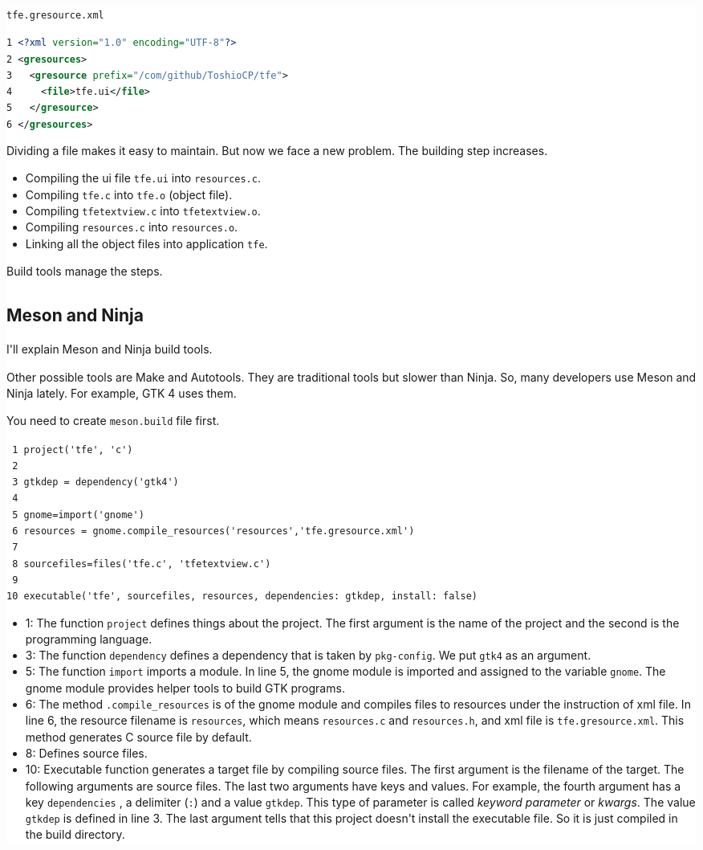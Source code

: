 `tfe.gresource.xml`

~~~xml
1 <?xml version="1.0" encoding="UTF-8"?>
2 <gresources>
3   <gresource prefix="/com/github/ToshioCP/tfe">
4     <file>tfe.ui</file>
5   </gresource>
6 </gresources>
~~~

Dividing a file makes it easy to maintain.
But now we face a new problem.
The building step increases.

- Compiling the ui file `tfe.ui` into `resources.c`.
- Compiling `tfe.c` into `tfe.o` (object file).
- Compiling `tfetextview.c` into `tfetextview.o`.
- Compiling `resources.c` into `resources.o`.
- Linking all the object files into application `tfe`.

Build tools manage the steps.

## Meson and Ninja

I'll explain Meson and Ninja build tools.

Other possible tools are Make and Autotools.
They are traditional tools but slower than Ninja.
So, many developers use Meson and Ninja lately.
For example, GTK 4 uses them.

You need to create `meson.build` file first.

~~~meson
 1 project('tfe', 'c')
 2 
 3 gtkdep = dependency('gtk4')
 4 
 5 gnome=import('gnome')
 6 resources = gnome.compile_resources('resources','tfe.gresource.xml')
 7 
 8 sourcefiles=files('tfe.c', 'tfetextview.c')
 9 
10 executable('tfe', sourcefiles, resources, dependencies: gtkdep, install: false)
~~~

- 1: The function `project` defines things about the project.
The first argument is the name of the project and the second is the programming language.
- 3: The function `dependency` defines a dependency that is taken by `pkg-config`.
We put `gtk4` as an argument.
- 5: The function `import` imports a module.
In line 5, the gnome module is imported and assigned to the variable `gnome`.
The gnome module provides helper tools to build GTK programs.
- 6: The method `.compile_resources` is of the gnome module and compiles files to resources under the instruction of xml file.
In line 6, the resource filename is `resources`, which means `resources.c` and `resources.h`, and xml file is `tfe.gresource.xml`.
This method generates C source file by default.
- 8: Defines source files.
- 10: Executable function generates a target file by compiling source files.
The first argument is the filename of the target. The following arguments are source files.
The last two arguments have keys and values.
For example, the fourth argument has a key `dependencies` , a delimiter (`:`) and a value `gtkdep`.
This type of parameter is called *keyword parameter* or *kwargs*.
The value `gtkdep` is defined in line 3.
The last argument tells that this project doesn't install the executable file.
So it is just compiled in the build directory.